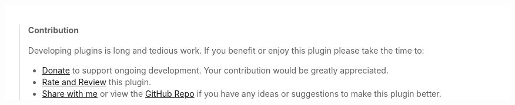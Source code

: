 
<br>

>**Contribution**
>
>Developing plugins is long and tedious work. If you benefit or enjoy this plugin please take the time to:
>
>* [Donate](http://www.arthurgareginyan.com/donate.html) to support ongoing development. Your contribution would be greatly appreciated.
>* [Rate and Review](https://wordpress.org/support/view/plugin-reviews/my-syntax-highlighter?rate=5#postform) this plugin.
>* [Share with me](mailto:arthurgareginyan@gmail.com) or view the [GitHub Repo](https://github.com/ArthurGareginyan/my-syntax-highlighter) if you have any ideas or suggestions to make this plugin better.